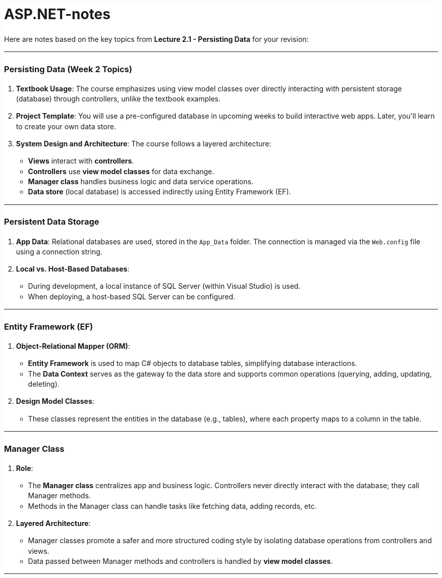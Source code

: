 # ASP.NET-notes
Here are notes based on the key topics from **Lecture 2.1 - Persisting Data** for your revision:

---

### **Persisting Data (Week 2 Topics)**

1. **Textbook Usage**: The course emphasizes using view model classes over directly interacting with persistent storage (database) through controllers, unlike the textbook examples.

2. **Project Template**: You will use a pre-configured database in upcoming weeks to build interactive web apps. Later, you'll learn to create your own data store.

3. **System Design and Architecture**: The course follows a layered architecture:
   - **Views** interact with **controllers**.
   - **Controllers** use **view model classes** for data exchange.
   - **Manager class** handles business logic and data service operations.
   - **Data store** (local database) is accessed indirectly using Entity Framework (EF).

---

### **Persistent Data Storage**

1. **App Data**: Relational databases are used, stored in the `App_Data` folder. The connection is managed via the `Web.config` file using a connection string.

2. **Local vs. Host-Based Databases**: 
   - During development, a local instance of SQL Server (within Visual Studio) is used.
   - When deploying, a host-based SQL Server can be configured.

---

### **Entity Framework (EF)**

1. **Object-Relational Mapper (ORM)**:
   - **Entity Framework** is used to map C# objects to database tables, simplifying database interactions.
   - The **Data Context** serves as the gateway to the data store and supports common operations (querying, adding, updating, deleting).

2. **Design Model Classes**:
   - These classes represent the entities in the database (e.g., tables), where each property maps to a column in the table.

---

### **Manager Class**

1. **Role**: 
   - The **Manager class** centralizes app and business logic. Controllers never directly interact with the database; they call Manager methods.
   - Methods in the Manager class can handle tasks like fetching data, adding records, etc.

2. **Layered Architecture**: 
   - Manager classes promote a safer and more structured coding style by isolating database operations from controllers and views.
   - Data passed between Manager methods and controllers is handled by **view model classes**.

---